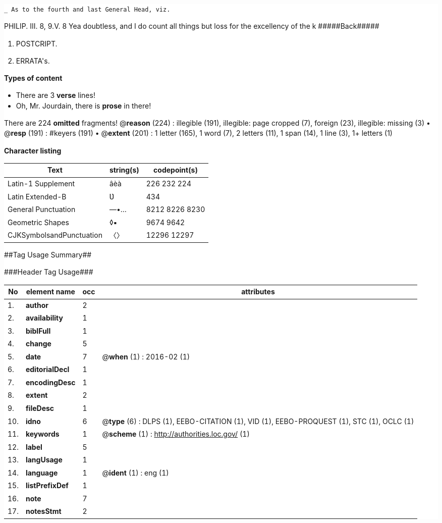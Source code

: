     _ As to the fourth and last General Head, viz.
PHILIP. III. 8, 9.V. 8 Yea doubtless, and I do count all things but loss for the excellency of the k
#####Back#####

1. POSTCRIPT.

1. ERRATA's.

**Types of content**

  * There are 3 **verse** lines!
  * Oh, Mr. Jourdain, there is **prose** in there!

There are 224 **omitted** fragments! 
 @__reason__ (224) : illegible (191), illegible: page cropped (7), foreign (23), illegible: missing (3)  •  @__resp__ (191) : #keyers (191)  •  @__extent__ (201) : 1 letter (165), 1 word (7), 2 letters (11), 1 span (14), 1 line (3), 1+ letters (1)

**Character listing**


|Text|string(s)|codepoint(s)|
|---|---|---|
|Latin-1 Supplement|âèà|226 232 224|
|Latin Extended-B|Ʋ|434|
|General Punctuation|—•…|8212 8226 8230|
|Geometric Shapes|◊▪|9674 9642|
|CJKSymbolsandPunctuation|〈〉|12296 12297|

##Tag Usage Summary##

###Header Tag Usage###

|No|element name|occ|attributes|
|---|---|---|---|
|1.|__author__|2||
|2.|__availability__|1||
|3.|__biblFull__|1||
|4.|__change__|5||
|5.|__date__|7| @__when__ (1) : 2016-02 (1)|
|6.|__editorialDecl__|1||
|7.|__encodingDesc__|1||
|8.|__extent__|2||
|9.|__fileDesc__|1||
|10.|__idno__|6| @__type__ (6) : DLPS (1), EEBO-CITATION (1), VID (1), EEBO-PROQUEST (1), STC (1), OCLC (1)|
|11.|__keywords__|1| @__scheme__ (1) : http://authorities.loc.gov/ (1)|
|12.|__label__|5||
|13.|__langUsage__|1||
|14.|__language__|1| @__ident__ (1) : eng (1)|
|15.|__listPrefixDef__|1||
|16.|__note__|7||
|17.|__notesStmt__|2||